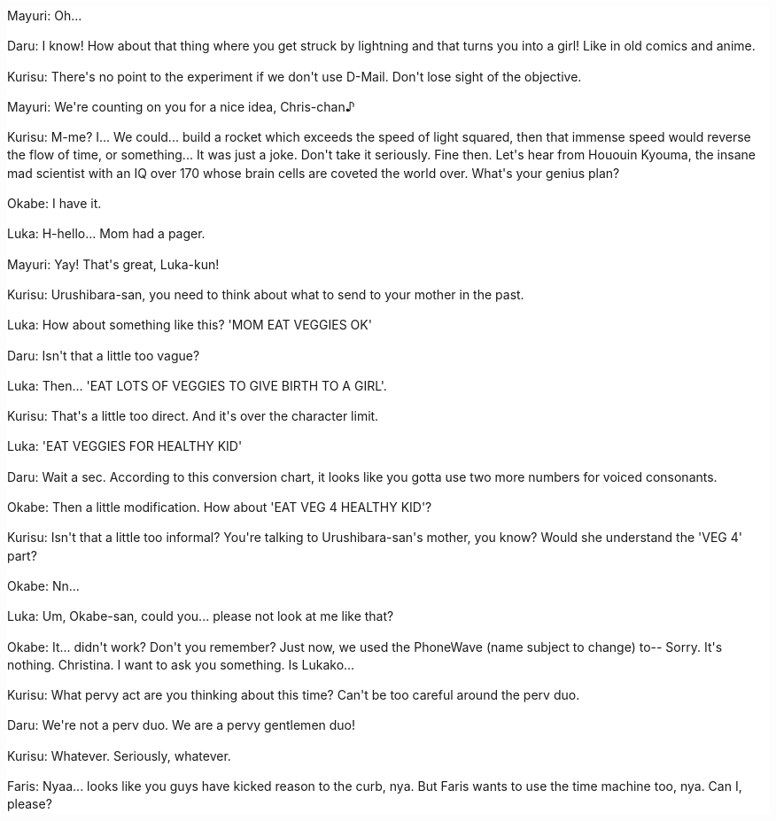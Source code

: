 Mayuri: Oh...

Daru: I know! How about that thing where you get struck by lightning and that turns you into a girl! Like in old comics and anime.

Kurisu: There's no point to the experiment if we don't use D-Mail. Don't lose sight of the objective.

Mayuri: We're counting on you for a nice idea, Chris-chan♪

Kurisu: M-me? I...
We could... build a rocket which exceeds the speed of light squared, then that immense speed would reverse the flow of time, or something...
It was just a joke. Don't take it seriously.
Fine then. Let's hear from Hououin Kyouma, the insane mad scientist with an IQ over 170 whose brain cells are coveted the world over. What's your genius plan?

Okabe: I have it.


Luka: H-hello...
Mom had a pager.

Mayuri: Yay! That's great, Luka-kun!

Kurisu: Urushibara-san, you need to think about what to send to your mother in the past.

Luka: How about something like this?
'MOM EAT VEGGIES OK'

Daru: Isn't that a little too vague?

Luka: Then... 'EAT LOTS OF VEGGIES TO GIVE BIRTH TO A GIRL'.

Kurisu: That's a little too direct. And it's over the character limit.

Luka: 'EAT VEGGIES FOR HEALTHY KID'

Daru: Wait a sec. According to this conversion chart, it looks like you gotta use two more numbers for voiced consonants.

Okabe: Then a little modification. How about 'EAT VEG 4 HEALTHY KID'?

Kurisu: Isn't that a little too informal? You're talking to Urushibara-san's mother, you know? Would she understand the 'VEG 4' part?

Okabe: Nn...

Luka: Um, Okabe-san, could you... please not look at me like that?

Okabe: It... didn't work?
Don't you remember? Just now, we used the PhoneWave (name subject to change) to--
Sorry. It's nothing.
Christina. I want to ask you something. Is Lukako...

Kurisu: What pervy act are you thinking about this time? Can't be too careful around the perv duo.

Daru: We're not a perv duo. We are a pervy gentlemen duo!

Kurisu: Whatever. Seriously, whatever.

Faris: Nyaa... looks like you guys have kicked reason to the curb, nya.
But Faris wants to use the time machine too, nya. Can I, please?
